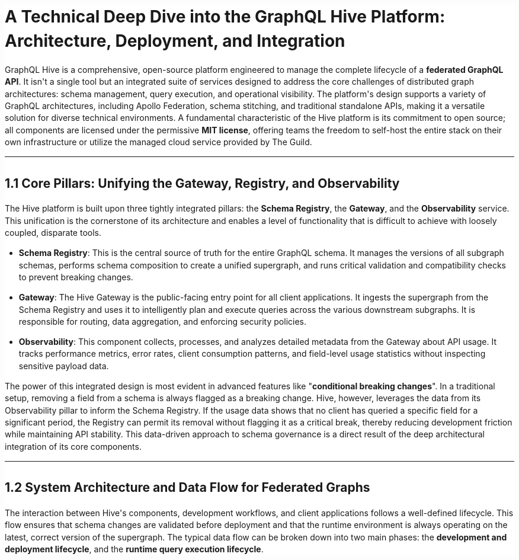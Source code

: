 # A Technical Deep Dive into the GraphQL Hive Platform: Architecture, Deployment, and Integration

GraphQL Hive is a comprehensive, open-source platform engineered to manage the complete lifecycle of a **federated GraphQL API**. It isn't a single tool but an integrated suite of services designed to address the core challenges of distributed graph architectures: schema management, query execution, and operational visibility. The platform's design supports a variety of GraphQL architectures, including Apollo Federation, schema stitching, and traditional standalone APIs, making it a versatile solution for diverse technical environments. A fundamental characteristic of the Hive platform is its commitment to open source; all components are licensed under the permissive **MIT license**, offering teams the freedom to self-host the entire stack on their own infrastructure or utilize the managed cloud service provided by The Guild.

---

## 1.1 Core Pillars: Unifying the Gateway, Registry, and Observability

The Hive platform is built upon three tightly integrated pillars: the **Schema Registry**, the **Gateway**, and the **Observability** service. This unification is the cornerstone of its architecture and enables a level of functionality that is difficult to achieve with loosely coupled, disparate tools.

*   **Schema Registry**: This is the central source of truth for the entire GraphQL schema. It manages the versions of all subgraph schemas, performs schema composition to create a unified supergraph, and runs critical validation and compatibility checks to prevent breaking changes.

*   **Gateway**: The Hive Gateway is the public-facing entry point for all client applications. It ingests the supergraph from the Schema Registry and uses it to intelligently plan and execute queries across the various downstream subgraphs. It is responsible for routing, data aggregation, and enforcing security policies.

*   **Observability**: This component collects, processes, and analyzes detailed metadata from the Gateway about API usage. It tracks performance metrics, error rates, client consumption patterns, and field-level usage statistics without inspecting sensitive payload data.

The power of this integrated design is most evident in advanced features like "**conditional breaking changes**". In a traditional setup, removing a field from a schema is always flagged as a breaking change. Hive, however, leverages the data from its Observability pillar to inform the Schema Registry. If the usage data shows that no client has queried a specific field for a significant period, the Registry can permit its removal without flagging it as a critical break, thereby reducing development friction while maintaining API stability. This data-driven approach to schema governance is a direct result of the deep architectural integration of its core components.

---

## 1.2 System Architecture and Data Flow for Federated Graphs

The interaction between Hive's components, development workflows, and client applications follows a well-defined lifecycle. This flow ensures that schema changes are validated before deployment and that the runtime environment is always operating on the latest, correct version of the supergraph. The typical data flow can be broken down into two main phases: the **development and deployment lifecycle**, and the **runtime query execution lifecycle**.
